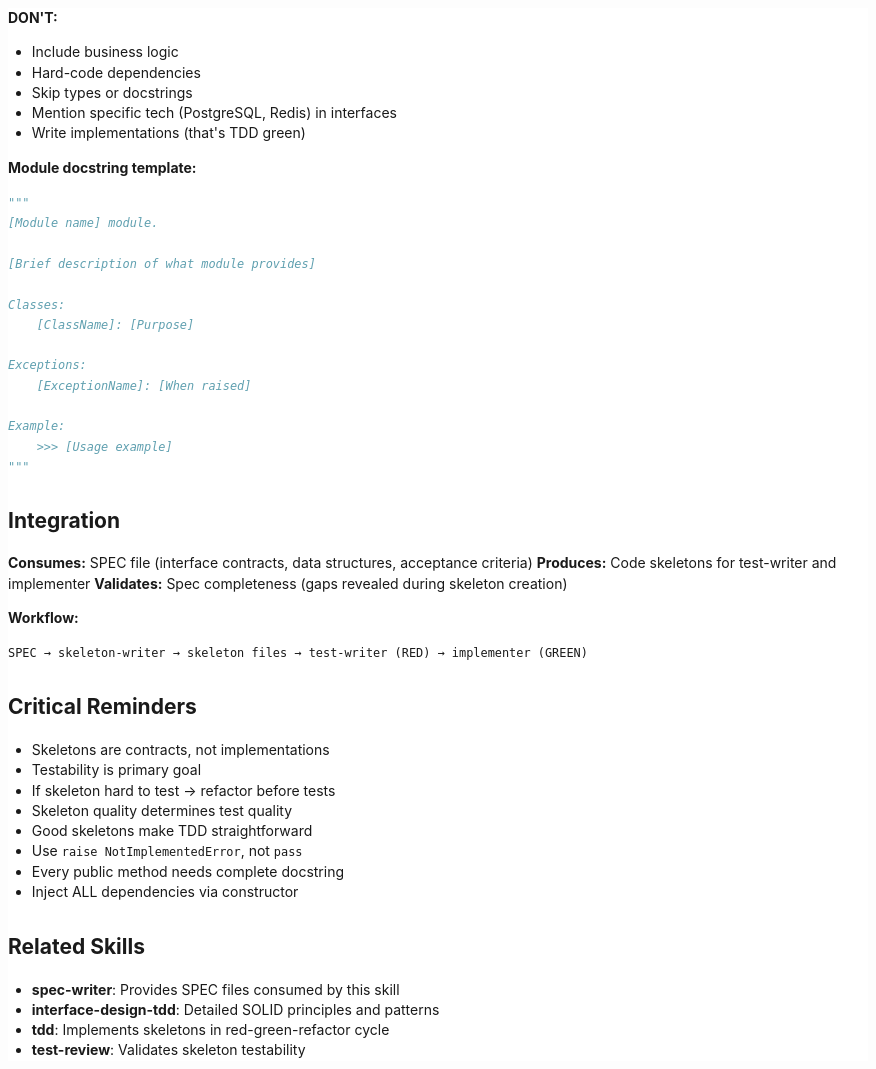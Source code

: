 **DON'T:**
- Include business logic
- Hard-code dependencies
- Skip types or docstrings
- Mention specific tech (PostgreSQL, Redis) in interfaces
- Write implementations (that's TDD green)

**Module docstring template:**
```python
"""
[Module name] module.

[Brief description of what module provides]

Classes:
    [ClassName]: [Purpose]

Exceptions:
    [ExceptionName]: [When raised]

Example:
    >>> [Usage example]
"""
```

## Integration

**Consumes:** SPEC file (interface contracts, data structures, acceptance criteria)
**Produces:** Code skeletons for test-writer and implementer
**Validates:** Spec completeness (gaps revealed during skeleton creation)

**Workflow:**
```
SPEC → skeleton-writer → skeleton files → test-writer (RED) → implementer (GREEN)
```

## Critical Reminders

- Skeletons are contracts, not implementations
- Testability is primary goal
- If skeleton hard to test → refactor before tests
- Skeleton quality determines test quality
- Good skeletons make TDD straightforward
- Use `raise NotImplementedError`, not `pass`
- Every public method needs complete docstring
- Inject ALL dependencies via constructor

## Related Skills

- **spec-writer**: Provides SPEC files consumed by this skill
- **interface-design-tdd**: Detailed SOLID principles and patterns
- **tdd**: Implements skeletons in red-green-refactor cycle
- **test-review**: Validates skeleton testability
